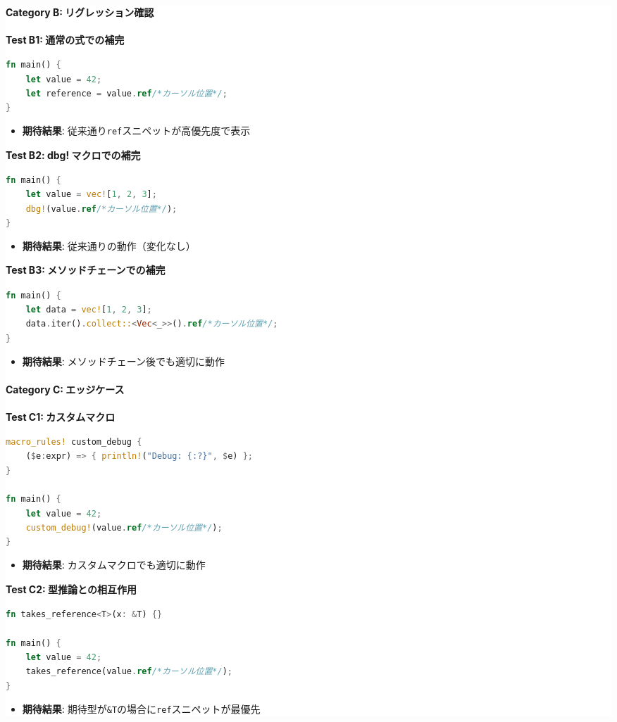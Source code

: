 #### Category B: リグレッション確認

**Test B1: 通常の式での補完**
```rust
fn main() {
    let value = 42;
    let reference = value.ref/*カーソル位置*/;
}
```
- **期待結果**: 従来通り`ref`スニペットが高優先度で表示

**Test B2: dbg! マクロでの補完**
```rust
fn main() {
    let value = vec![1, 2, 3];
    dbg!(value.ref/*カーソル位置*/);
}
```
- **期待結果**: 従来通りの動作（変化なし）

**Test B3: メソッドチェーンでの補完**
```rust
fn main() {
    let data = vec![1, 2, 3];
    data.iter().collect::<Vec<_>>().ref/*カーソル位置*/;
}
```
- **期待結果**: メソッドチェーン後でも適切に動作

#### Category C: エッジケース

**Test C1: カスタムマクロ**
```rust
macro_rules! custom_debug {
    ($e:expr) => { println!("Debug: {:?}", $e) };
}

fn main() {
    let value = 42;
    custom_debug!(value.ref/*カーソル位置*/);
}
```
- **期待結果**: カスタムマクロでも適切に動作

**Test C2: 型推論との相互作用**
```rust
fn takes_reference<T>(x: &T) {}

fn main() {
    let value = 42;
    takes_reference(value.ref/*カーソル位置*/);
}
```
- **期待結果**: 期待型が`&T`の場合に`ref`スニペットが最優先
